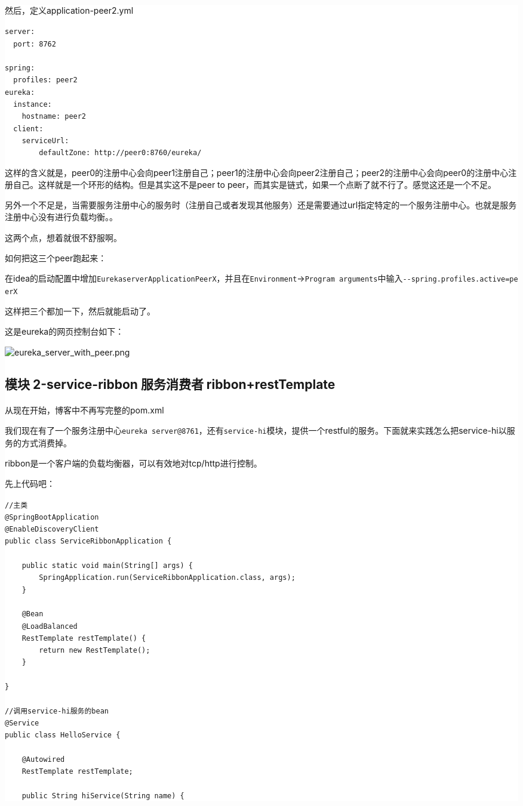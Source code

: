 然后，定义application-peer2.yml
```
server:
  port: 8762

spring:
  profiles: peer2
eureka:
  instance:
    hostname: peer2
  client:
    serviceUrl:
        defaultZone: http://peer0:8760/eureka/
```

这样的含义就是，peer0的注册中心会向peer1注册自己；peer1的注册中心会向peer2注册自己；peer2的注册中心会向peer0的注册中心注册自己。这样就是一个环形的结构。但是其实这不是peer to peer，而其实是链式，如果一个点断了就不行了。感觉这还是一个不足。

另外一个不足是，当需要服务注册中心的服务时（注册自己或者发现其他服务）还是需要通过url指定特定的一个服务注册中心。也就是服务注册中心没有进行负载均衡。。

这两个点，想着就很不舒服啊。

如何把这三个peer跑起来：

在idea的启动配置中增加`EurekaserverApplicationPeerX`，并且在`Environment`->`Program arguments`中输入`--spring.profiles.active=peerX`

这样把三个都加一下，然后就能启动了。

这是eureka的网页控制台如下：

![eureka_server_with_peer.png](http://static.moontell.cn/images/eureka_server_with_peer.png)

## 模块 2-service-ribbon 服务消费者 ribbon+restTemplate

从现在开始，博客中不再写完整的pom.xml

我们现在有了一个服务注册中心`eureka server@8761`，还有`service-hi`模块，提供一个restful的服务。下面就来实践怎么把service-hi以服务的方式消费掉。

ribbon是一个客户端的负载均衡器，可以有效地对tcp/http进行控制。

先上代码吧：

```
//主类
@SpringBootApplication
@EnableDiscoveryClient
public class ServiceRibbonApplication {

    public static void main(String[] args) {
        SpringApplication.run(ServiceRibbonApplication.class, args);
    }

    @Bean
    @LoadBalanced
    RestTemplate restTemplate() {
        return new RestTemplate();
    }

}

//调用service-hi服务的bean
@Service
public class HelloService {

    @Autowired
    RestTemplate restTemplate;

    public String hiService(String name) {
```